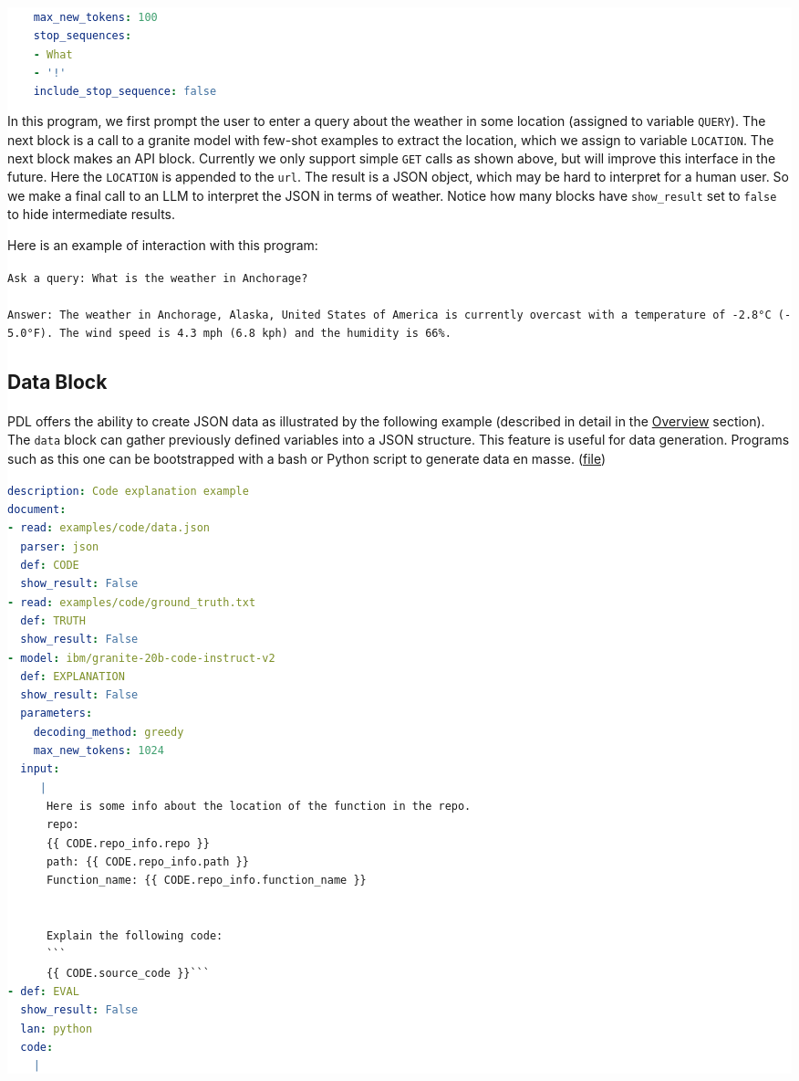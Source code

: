 ```yaml
    max_new_tokens: 100
    stop_sequences:
    - What
    - '!'
    include_stop_sequence: false
```

In this program, we first prompt the user to enter a query about the weather in some location (assigned to variable `QUERY`). The next block is a call to a granite model with few-shot examples to extract the location, which we assign to variable `LOCATION`. The next block makes an API block. Currently we only support simple `GET` calls as shown above, but will improve this interface in the future. Here the `LOCATION` is appended to the `url`. The result is a JSON object, which may be hard to interpret for a human user. So we make a final call to an LLM to interpret the JSON in terms of weather. Notice how many blocks have `show_result` set to `false` to hide intermediate results.

Here is an example of interaction with this program:
```
Ask a query: What is the weather in Anchorage?

Answer: The weather in Anchorage, Alaska, United States of America is currently overcast with a temperature of -2.8°C (-5.0°F). The wind speed is 4.3 mph (6.8 kph) and the humidity is 66%.
```

##  Data Block

PDL offers the ability to create JSON data as illustrated by the following example (described in detail in the [Overview](https://github.ibm.com/ml4code/pdl/blob/main/README.md#overview) section). The `data` block can gather previously defined variables into a JSON structure. This feature is useful for data generation. Programs such as this one can be bootstrapped with a bash or Python script to generate data en masse. ([file](https://github.ibm.com/ml4code/pdl/blob/main/examples/tutorial/data_block.pdl))

```yaml
description: Code explanation example
document:
- read: examples/code/data.json
  parser: json
  def: CODE
  show_result: False
- read: examples/code/ground_truth.txt
  def: TRUTH
  show_result: False
- model: ibm/granite-20b-code-instruct-v2
  def: EXPLANATION
  show_result: False
  parameters:
    decoding_method: greedy
    max_new_tokens: 1024
  input:
     |
      Here is some info about the location of the function in the repo.
      repo: 
      {{ CODE.repo_info.repo }}
      path: {{ CODE.repo_info.path }}
      Function_name: {{ CODE.repo_info.function_name }}


      Explain the following code:
      ```
      {{ CODE.source_code }}```
- def: EVAL
  show_result: False
  lan: python
  code:
    |
```
